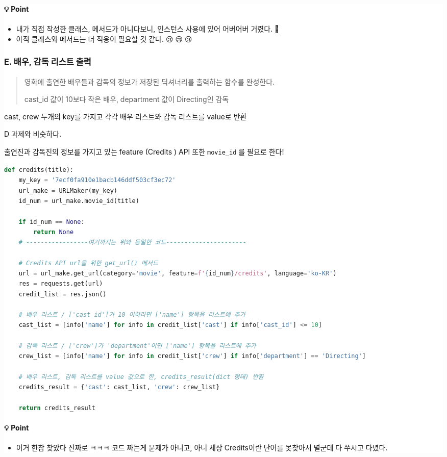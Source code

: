 #### :bulb: Point

- 내가 직접 작성한 클래스, 메서드가 아니다보니, 인스턴스 사용에 있어 어버어버 거렸다. :poop:
- 아직 클래스와 메서드는 더 적응이 필요할 것 같다. :cry: :cry: :cry:



### E. 배우, 감독 리스트 출력
> 영화에 출연한 배우들과 감독의 정보가 저장된 딕셔너리를 출력하는 함수를 완성한다.
> 
> cast_id 값이 10보다 작은 배우, department 값이 Directing인 감독
> 
cast, crew 두개의 key를 가지고 각각 배우 리스트와 감독 리스트를 value로 반환

D 과제와 비슷하다.

출연진과 감독진의 정보를 가지고 있는 feature (Credits ) API 또한 `movie_id` 를 필요로 한다!

```python
def credits(title):
    my_key = '7ecf0fa910e1bacb146ddf503cf3ec72'
    url_make = URLMaker(my_key)
    id_num = url_make.movie_id(title)
    
    if id_num == None:
        return None
    # -----------------여기까지는 위와 동일한 코드----------------------

    # Credits API url을 위한 get_url() 메서드
    url = url_make.get_url(category='movie', feature=f'{id_num}/credits', language='ko-KR')
    res = requests.get(url)
    credit_list = res.json()

    # 배우 리스트 / ['cast_id']가 10 이하라면 ['name'] 항목을 리스트에 추가
    cast_list = [info['name'] for info in credit_list['cast'] if info['cast_id'] <= 10]
    
    # 감독 리스트 / ['crew']가 'department'이면 ['name'] 항목을 리스트에 추가
    crew_list = [info['name'] for info in credit_list['crew'] if info['department'] == 'Directing']
    
    # 배우 리스트, 감독 리스트를 value 값으로 한, credits_result(dict 형태) 반환
    credits_result = {'cast': cast_list, 'crew': crew_list}
    
    return credits_result
```

#### :bulb: Point

- 이거 한참 찾았다 진짜로 ㅋㅋㅋ 코드 짜는게 문제가 아니고, 아니 세상 Credits이란 단어를 못찾아서 별군데 다 쑤시고 다녔다.